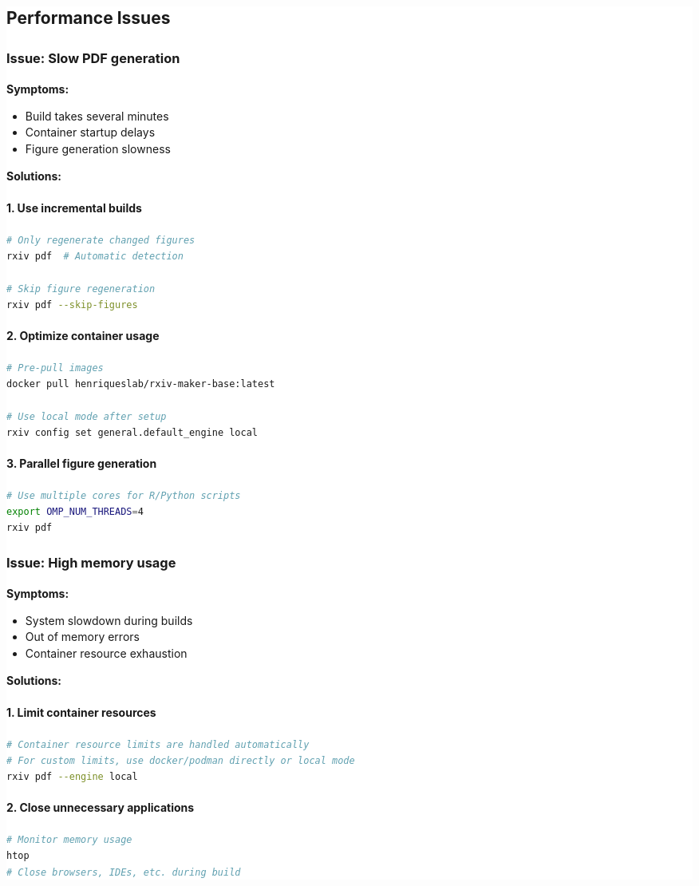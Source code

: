 
## Performance Issues

### Issue: Slow PDF generation

**Symptoms:**
- Build takes several minutes
- Container startup delays
- Figure generation slowness

**Solutions:**

#### 1. Use incremental builds
```bash
# Only regenerate changed figures
rxiv pdf  # Automatic detection

# Skip figure regeneration
rxiv pdf --skip-figures
```

#### 2. Optimize container usage
```bash
# Pre-pull images
docker pull henriqueslab/rxiv-maker-base:latest

# Use local mode after setup
rxiv config set general.default_engine local
```

#### 3. Parallel figure generation
```bash
# Use multiple cores for R/Python scripts
export OMP_NUM_THREADS=4
rxiv pdf
```

### Issue: High memory usage

**Symptoms:**
- System slowdown during builds
- Out of memory errors
- Container resource exhaustion

**Solutions:**

#### 1. Limit container resources
```bash
# Container resource limits are handled automatically
# For custom limits, use docker/podman directly or local mode
rxiv pdf --engine local
```

#### 2. Close unnecessary applications
```bash
# Monitor memory usage
htop
# Close browsers, IDEs, etc. during build
```

